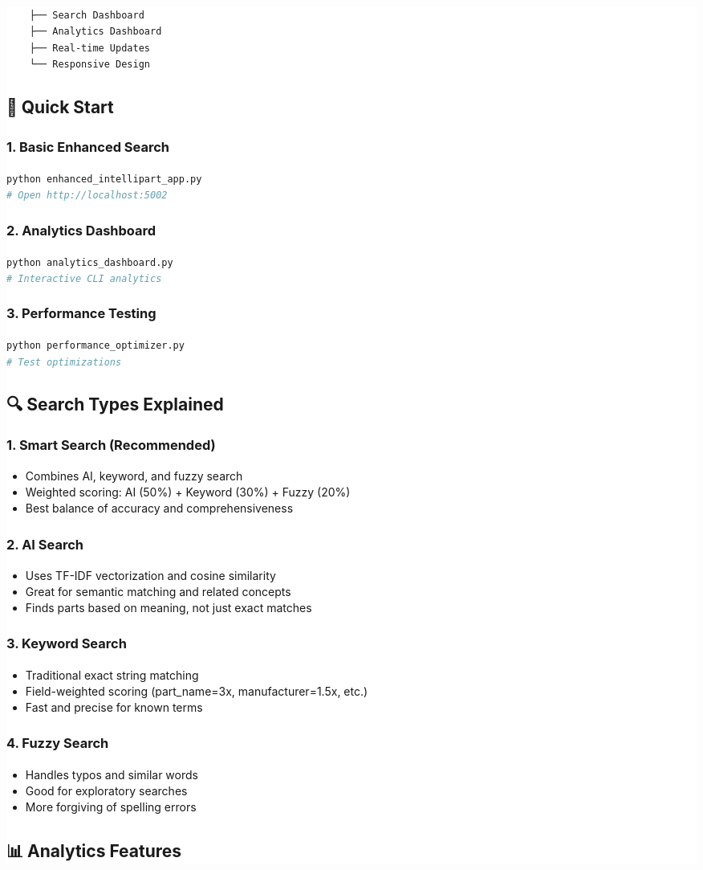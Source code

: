 ```
    ├── Search Dashboard
    ├── Analytics Dashboard
    ├── Real-time Updates
    └── Responsive Design
```

## 🚀 Quick Start

### 1. Basic Enhanced Search
```bash
python enhanced_intellipart_app.py
# Open http://localhost:5002
```

### 2. Analytics Dashboard
```bash
python analytics_dashboard.py
# Interactive CLI analytics
```

### 3. Performance Testing
```bash
python performance_optimizer.py
# Test optimizations
```

## 🔍 Search Types Explained

### 1. **Smart Search** (Recommended)
- Combines AI, keyword, and fuzzy search
- Weighted scoring: AI (50%) + Keyword (30%) + Fuzzy (20%)
- Best balance of accuracy and comprehensiveness

### 2. **AI Search**
- Uses TF-IDF vectorization and cosine similarity
- Great for semantic matching and related concepts
- Finds parts based on meaning, not just exact matches

### 3. **Keyword Search**
- Traditional exact string matching
- Field-weighted scoring (part_name=3x, manufacturer=1.5x, etc.)
- Fast and precise for known terms

### 4. **Fuzzy Search**
- Handles typos and similar words
- Good for exploratory searches
- More forgiving of spelling errors

## 📊 Analytics Features
